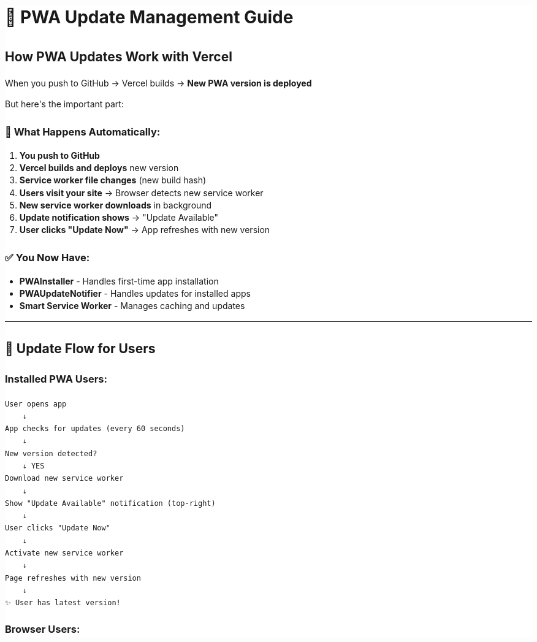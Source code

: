 # 🔄 PWA Update Management Guide

## How PWA Updates Work with Vercel

When you push to GitHub → Vercel builds → **New PWA version is deployed**

But here's the important part:

### 🎯 **What Happens Automatically:**

1. **You push to GitHub**
2. **Vercel builds and deploys** new version
3. **Service worker file changes** (new build hash)
4. **Users visit your site** → Browser detects new service worker
5. **New service worker downloads** in background
6. **Update notification shows** → "Update Available"
7. **User clicks "Update Now"** → App refreshes with new version

### ✅ **You Now Have:**

- **PWAInstaller** - Handles first-time app installation
- **PWAUpdateNotifier** - Handles updates for installed apps
- **Smart Service Worker** - Manages caching and updates

---

## 🔄 Update Flow for Users

### **Installed PWA Users:**

```
User opens app
    ↓
App checks for updates (every 60 seconds)
    ↓
New version detected?
    ↓ YES
Download new service worker
    ↓
Show "Update Available" notification (top-right)
    ↓
User clicks "Update Now"
    ↓
Activate new service worker
    ↓
Page refreshes with new version
    ↓
✨ User has latest version!
```

### **Browser Users:**
